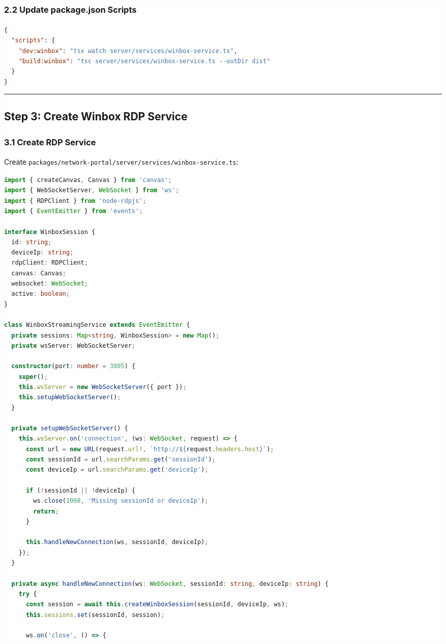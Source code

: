 ### 2.2 Update package.json Scripts
```json
{
  "scripts": {
    "dev:winbox": "tsx watch server/services/winbox-service.ts",
    "build:winbox": "tsc server/services/winbox-service.ts --outDir dist"
  }
}
```

---

## Step 3: Create Winbox RDP Service

### 3.1 Create RDP Service
Create `packages/network-portal/server/services/winbox-service.ts`:

```typescript
import { createCanvas, Canvas } from 'canvas';
import { WebSocketServer, WebSocket } from 'ws';
import { RDPClient } from 'node-rdpjs';
import { EventEmitter } from 'events';

interface WinboxSession {
  id: string;
  deviceIp: string;
  rdpClient: RDPClient;
  canvas: Canvas;
  websocket: WebSocket;
  active: boolean;
}

class WinboxStreamingService extends EventEmitter {
  private sessions: Map<string, WinboxSession> = new Map();
  private wsServer: WebSocketServer;
  
  constructor(port: number = 3005) {
    super();
    this.wsServer = new WebSocketServer({ port });
    this.setupWebSocketServer();
  }

  private setupWebSocketServer() {
    this.wsServer.on('connection', (ws: WebSocket, request) => {
      const url = new URL(request.url!, `http://${request.headers.host}`);
      const sessionId = url.searchParams.get('sessionId');
      const deviceIp = url.searchParams.get('deviceIp');

      if (!sessionId || !deviceIp) {
        ws.close(1008, 'Missing sessionId or deviceIp');
        return;
      }

      this.handleNewConnection(ws, sessionId, deviceIp);
    });
  }

  private async handleNewConnection(ws: WebSocket, sessionId: string, deviceIp: string) {
    try {
      const session = await this.createWinboxSession(sessionId, deviceIp, ws);
      this.sessions.set(sessionId, session);

      ws.on('close', () => {
```
